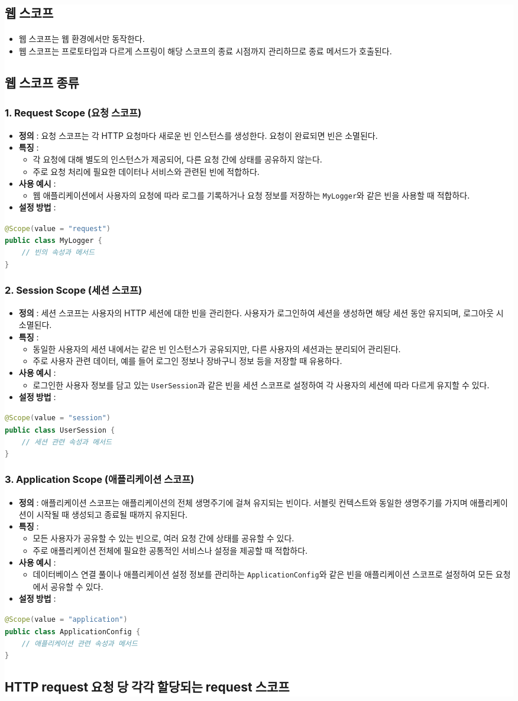 ## 웹 스코프
- 웹 스코프는 웹 환경에서만 동작한다.
- 웹 스코프는 프로토타입과 다르게 스프링이 해당 스코프의 종료 시점까지 관리하므로 종료 메서드가 호출된다.
## 웹 스코프 종류
### 1. Request Scope (요청 스코프)
- **정의** : 요청 스코프는 각 HTTP 요청마다 새로운 빈 인스턴스를 생성한다. 요청이 완료되면 빈은 소멸된다.
- **특징** :
    - 각 요청에 대해 별도의 인스턴스가 제공되어, 다른 요청 간에 상태를 공유하지 않는다.
    - 주로 요청 처리에 필요한 데이터나 서비스와 관련된 빈에 적합하다.
- **사용 예시** :
    - 웹 애플리케이션에서 사용자의 요청에 따라 로그를 기록하거나 요청 정보를 저장하는 `MyLogger`와 같은 빈을 사용할 때 적합하다.
- **설정 방법** :
```java
@Scope(value = "request")
public class MyLogger {
    // 빈의 속성과 메서드
}
```
### 2. Session Scope (세션 스코프)
- **정의** : 세션 스코프는 사용자의 HTTP 세션에 대한 빈을 관리한다. 사용자가 로그인하여 세션을 생성하면 해당 세션 동안 유지되며, 로그아웃 시 소멸된다.
- **특징** :
    - 동일한 사용자의 세션 내에서는 같은 빈 인스턴스가 공유되지만, 다른 사용자의 세션과는 분리되어 관리된다.
    - 주로 사용자 관련 데이터, 예를 들어 로그인 정보나 장바구니 정보 등을 저장할 때 유용하다.
- **사용 예시** : 
    - 로그인한 사용자 정보를 담고 있는 `UserSession`과 같은 빈을 세션 스코프로 설정하여 각 사용자의 세션에 따라 다르게 유지할 수 있다.
- **설정 방법** :
```java
@Scope(value = "session")
public class UserSession {
    // 세션 관련 속성과 메서드
}
```
### 3. Application Scope (애플리케이션 스코프)
- **정의** : 애플리케이션 스코프는 애플리케이션의 전체 생명주기에 걸쳐 유지되는 빈이다. 서블릿 컨텍스트와 동일한 생명주기를 가지며 애플리케이션이 시작될 때 생성되고 종료될 때까지 유지된다.
- **특징** :
    - 모든 사용자가 공유할 수 있는 빈으로, 여러 요청 간에 상태를 공유할 수 있다.
    - 주로 애플리케이션 전체에 필요한 공통적인 서비스나 설정을 제공할 때 적합하다.
- **사용 예시** :
    - 데이터베이스 연결 풀이나 애플리케이션 설정 정보를 관리하는 `ApplicationConfig`와 같은 빈을 애플리케이션 스코프로 설정하여 모든 요청에서 공유할 수 있다.
- **설정 방법** :
```java
@Scope(value = "application")
public class ApplicationConfig {
    // 애플리케이션 관련 속성과 메서드
}
```
## HTTP request 요청 당 각각 할당되는 request 스코프
